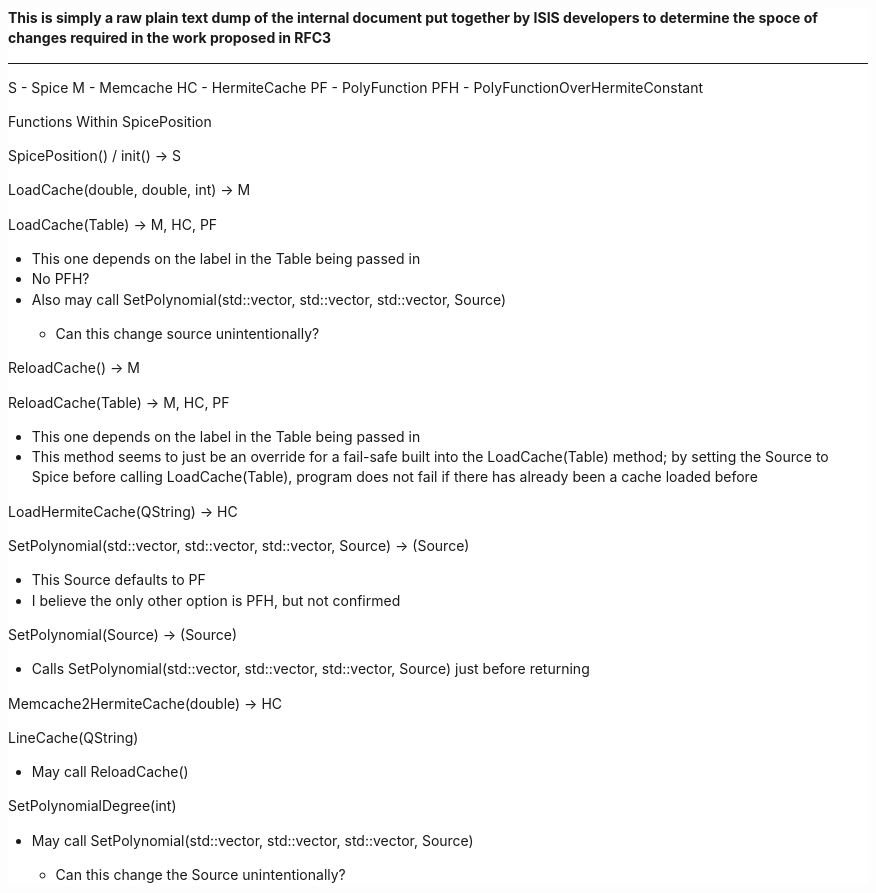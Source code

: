 **This is simply a raw plain text dump of the internal document put together by ISIS developers to determine the spoce of changes required in the work proposed in RFC3**

________________


S - Spice
M - Memcache
HC - HermiteCache
PF - PolyFunction
PFH - PolyFunctionOverHermiteConstant






Functions Within SpicePosition


SpicePosition() / init() → S


LoadCache(double, double, int) → M


LoadCache(Table) → M, HC, PF
* This one depends on the label in the Table being passed in
* No PFH?
* Also may call SetPolynomial(std::vector<double>, std::vector<double>, std::vector<double>, Source) 
   * Can this change source unintentionally? 


ReloadCache() → M


ReloadCache(Table) → M, HC, PF
* This one depends on the label in the Table being passed in
* This method seems to just be an override for a fail-safe built into the LoadCache(Table) method; by setting the Source to Spice before calling LoadCache(Table), program does not fail if there has already been a cache loaded before


LoadHermiteCache(QString) → HC


SetPolynomial(std::vector<double>, std::vector<double>, std::vector<double>, Source) → (Source)
* This Source defaults to PF
* I believe the only other option is PFH, but not confirmed


SetPolynomial(Source) → (Source)
* Calls SetPolynomial(std::vector<double>, std::vector<double>, std::vector<double>, Source) just before returning


Memcache2HermiteCache(double) → HC


LineCache(QString)
* May call ReloadCache()


SetPolynomialDegree(int)
* May call SetPolynomial(std::vector<double>, std::vector<double>, std::vector<double>, Source) 
   * Can this change the Source unintentionally?
